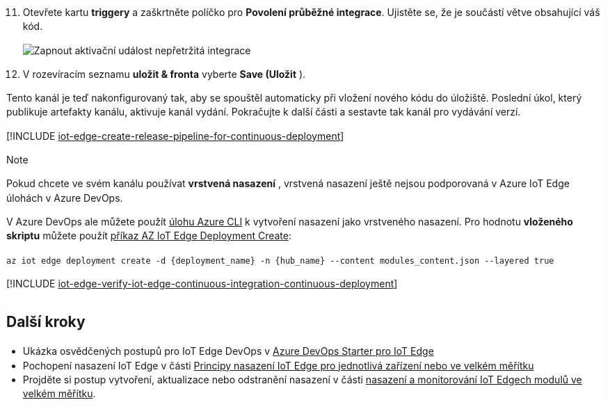 11. Otevřete kartu **triggery** a zaškrtněte políčko pro **Povolení průběžné integrace**. Ujistěte se, že je součástí větve obsahující váš kód.

    ![Zapnout aktivační událost nepřetržitá integrace](./media/how-to-continuous-integration-continuous-deployment-classic/configure-trigger.png)

12. V rozevíracím seznamu **uložit & fronta** vyberte **Save (Uložit** ).

Tento kanál je teď nakonfigurovaný tak, aby se spouštěl automaticky při vložení nového kódu do úložiště. Poslední úkol, který publikuje artefakty kanálu, aktivuje kanál vydání. Pokračujte k další části a sestavte tak kanál pro vydávání verzí.

[!INCLUDE [iot-edge-create-release-pipeline-for-continuous-deployment](../../includes/iot-edge-create-release-pipeline-for-continuous-deployment.md)]

>[!NOTE]
>Pokud chcete ve svém kanálu používat **vrstvená nasazení** , vrstvená nasazení ještě nejsou podporovaná v Azure IoT Edge úlohách v Azure DevOps.
>
>V Azure DevOps ale můžete použít [úlohu Azure CLI](/azure/devops/pipelines/tasks/deploy/azure-cli) k vytvoření nasazení jako vrstveného nasazení. Pro hodnotu **vloženého skriptu** můžete použít [příkaz AZ IoT Edge Deployment Create](/cli/azure/ext/azure-cli-iot-ext/iot/edge/deployment):
>
>   ```azurecli-interactive
>   az iot edge deployment create -d {deployment_name} -n {hub_name} --content modules_content.json --layered true
>   ```

[!INCLUDE [iot-edge-verify-iot-edge-continuous-integration-continuous-deployment](../../includes/iot-edge-verify-iot-edge-continuous-integration-continuous-deployment.md)]

## <a name="next-steps"></a>Další kroky

* Ukázka osvědčených postupů pro IoT Edge DevOps v [Azure DevOps Starter pro IoT Edge](how-to-devops-starter.md)
* Pochopení nasazení IoT Edge v části [Principy nasazení IoT Edge pro jednotlivá zařízení nebo ve velkém měřítku](module-deployment-monitoring.md)
* Projděte si postup vytvoření, aktualizace nebo odstranění nasazení v části [nasazení a monitorování IoT Edgech modulů ve velkém měřítku](how-to-deploy-at-scale.md).